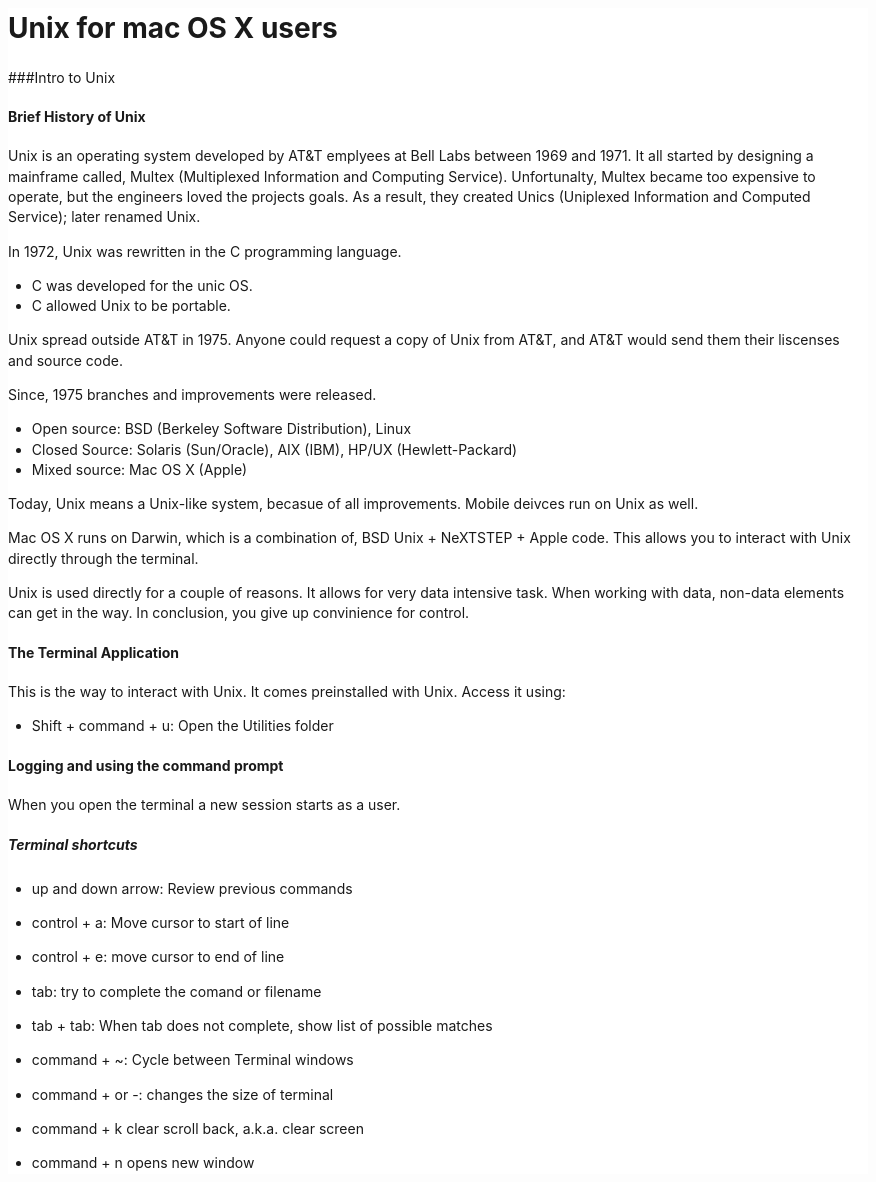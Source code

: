 Unix for mac OS X users
===

###Intro to Unix

#### Brief History of Unix

Unix is an operating system developed by AT&T emplyees at Bell Labs between 1969 and 1971.
It all started by designing a mainframe called, Multex (Multiplexed Information and Computing Service). Unfortunalty, Multex became too expensive to operate, but the engineers loved the projects goals. As a result, they created Unics (Uniplexed Information and Computed Service); later renamed Unix.

In 1972, Unix was rewritten in the C programming language. 

* C was developed for the unic OS. 
* C allowed Unix to be portable.

Unix spread outside AT&T in 1975. Anyone could request a copy of Unix from AT&T, and AT&T would send them their liscenses and source code.

Since, 1975 branches and improvements were released.

* Open source: BSD (Berkeley Software Distribution), Linux
* Closed Source: Solaris (Sun/Oracle), AIX (IBM), HP/UX (Hewlett-Packard)
* Mixed source: Mac OS X (Apple)
 
Today, Unix means a Unix-like system, becasue of all improvements. Mobile deivces run on Unix as well.

Mac OS X runs on Darwin, which is a combination of, BSD Unix + NeXTSTEP + Apple code. This allows you to interact with Unix directly through the  terminal. 
 
Unix is used directly for a couple of reasons. It allows for very data intensive task. When working with data, non-data elements can get in the way. In conclusion, you give up convinience for control.

#### The Terminal Application

This is the way to interact with Unix. It comes preinstalled with Unix. Access it using:

* Shift + command + u: Open the Utilities folder 

#### Logging and using the command prompt

When you open the terminal a new session starts as a user. 

##### Terminal shortcuts

* up and down arrow: Review previous commands
* control + a: Move cursor to start of line
* control + e: move cursor to end of line
* tab: try to complete the comand or filename
* tab + tab: When tab does not complete, show  list of possible matches
* command + ~: Cycle between Terminal windows
* command + or -: changes the size of terminal 
	
* command + k clear scroll back, a.k.a. clear screen
	
* command + n opens new window
